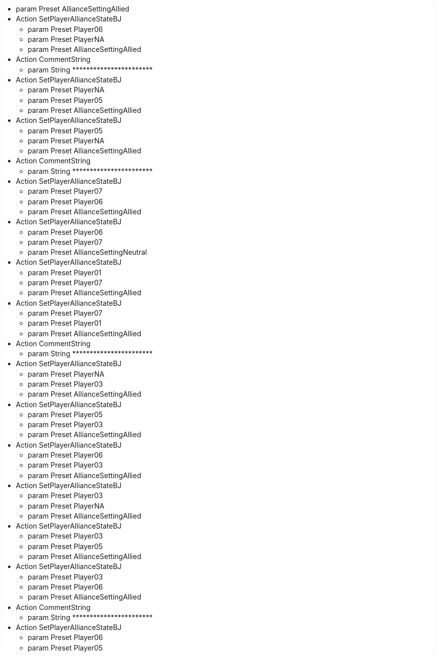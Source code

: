   - param Preset AllianceSettingAllied
- Action SetPlayerAllianceStateBJ
  - param Preset Player06
  - param Preset PlayerNA
  - param Preset AllianceSettingAllied
- Action CommentString
  - param String ***********************
- Action SetPlayerAllianceStateBJ
  - param Preset PlayerNA
  - param Preset Player05
  - param Preset AllianceSettingAllied
- Action SetPlayerAllianceStateBJ
  - param Preset Player05
  - param Preset PlayerNA
  - param Preset AllianceSettingAllied
- Action CommentString
  - param String ***********************
- Action SetPlayerAllianceStateBJ
  - param Preset Player07
  - param Preset Player06
  - param Preset AllianceSettingAllied
- Action SetPlayerAllianceStateBJ
  - param Preset Player06
  - param Preset Player07
  - param Preset AllianceSettingNeutral
- Action SetPlayerAllianceStateBJ
  - param Preset Player01
  - param Preset Player07
  - param Preset AllianceSettingAllied
- Action SetPlayerAllianceStateBJ
  - param Preset Player07
  - param Preset Player01
  - param Preset AllianceSettingAllied
- Action CommentString
  - param String ***********************
- Action SetPlayerAllianceStateBJ
  - param Preset PlayerNA
  - param Preset Player03
  - param Preset AllianceSettingAllied
- Action SetPlayerAllianceStateBJ
  - param Preset Player05
  - param Preset Player03
  - param Preset AllianceSettingAllied
- Action SetPlayerAllianceStateBJ
  - param Preset Player06
  - param Preset Player03
  - param Preset AllianceSettingAllied
- Action SetPlayerAllianceStateBJ
  - param Preset Player03
  - param Preset PlayerNA
  - param Preset AllianceSettingAllied
- Action SetPlayerAllianceStateBJ
  - param Preset Player03
  - param Preset Player05
  - param Preset AllianceSettingAllied
- Action SetPlayerAllianceStateBJ
  - param Preset Player03
  - param Preset Player06
  - param Preset AllianceSettingAllied
- Action CommentString
  - param String ***********************
- Action SetPlayerAllianceStateBJ
  - param Preset Player06
  - param Preset Player05